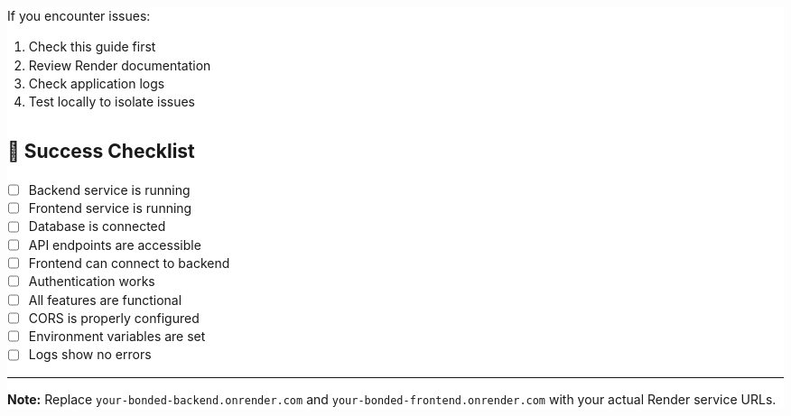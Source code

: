 If you encounter issues:

1. Check this guide first
2. Review Render documentation
3. Check application logs
4. Test locally to isolate issues

## 🎉 Success Checklist

- [ ] Backend service is running
- [ ] Frontend service is running
- [ ] Database is connected
- [ ] API endpoints are accessible
- [ ] Frontend can connect to backend
- [ ] Authentication works
- [ ] All features are functional
- [ ] CORS is properly configured
- [ ] Environment variables are set
- [ ] Logs show no errors

---

**Note:** Replace `your-bonded-backend.onrender.com` and `your-bonded-frontend.onrender.com` with your actual Render service URLs. 